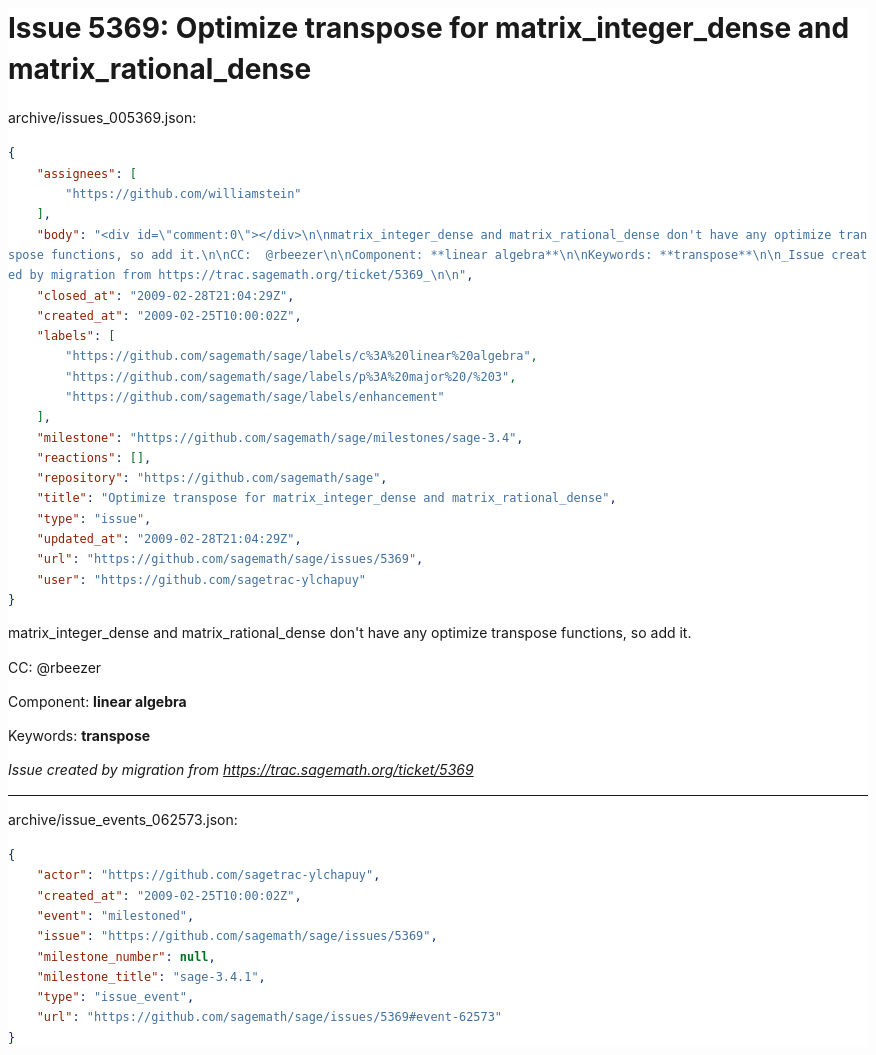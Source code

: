 # Issue 5369: Optimize transpose for matrix_integer_dense and matrix_rational_dense

archive/issues_005369.json:
```json
{
    "assignees": [
        "https://github.com/williamstein"
    ],
    "body": "<div id=\"comment:0\"></div>\n\nmatrix_integer_dense and matrix_rational_dense don't have any optimize transpose functions, so add it.\n\nCC:  @rbeezer\n\nComponent: **linear algebra**\n\nKeywords: **transpose**\n\n_Issue created by migration from https://trac.sagemath.org/ticket/5369_\n\n",
    "closed_at": "2009-02-28T21:04:29Z",
    "created_at": "2009-02-25T10:00:02Z",
    "labels": [
        "https://github.com/sagemath/sage/labels/c%3A%20linear%20algebra",
        "https://github.com/sagemath/sage/labels/p%3A%20major%20/%203",
        "https://github.com/sagemath/sage/labels/enhancement"
    ],
    "milestone": "https://github.com/sagemath/sage/milestones/sage-3.4",
    "reactions": [],
    "repository": "https://github.com/sagemath/sage",
    "title": "Optimize transpose for matrix_integer_dense and matrix_rational_dense",
    "type": "issue",
    "updated_at": "2009-02-28T21:04:29Z",
    "url": "https://github.com/sagemath/sage/issues/5369",
    "user": "https://github.com/sagetrac-ylchapuy"
}
```
<div id="comment:0"></div>

matrix_integer_dense and matrix_rational_dense don't have any optimize transpose functions, so add it.

CC:  @rbeezer

Component: **linear algebra**

Keywords: **transpose**

_Issue created by migration from https://trac.sagemath.org/ticket/5369_





---

archive/issue_events_062573.json:
```json
{
    "actor": "https://github.com/sagetrac-ylchapuy",
    "created_at": "2009-02-25T10:00:02Z",
    "event": "milestoned",
    "issue": "https://github.com/sagemath/sage/issues/5369",
    "milestone_number": null,
    "milestone_title": "sage-3.4.1",
    "type": "issue_event",
    "url": "https://github.com/sagemath/sage/issues/5369#event-62573"
}
```
